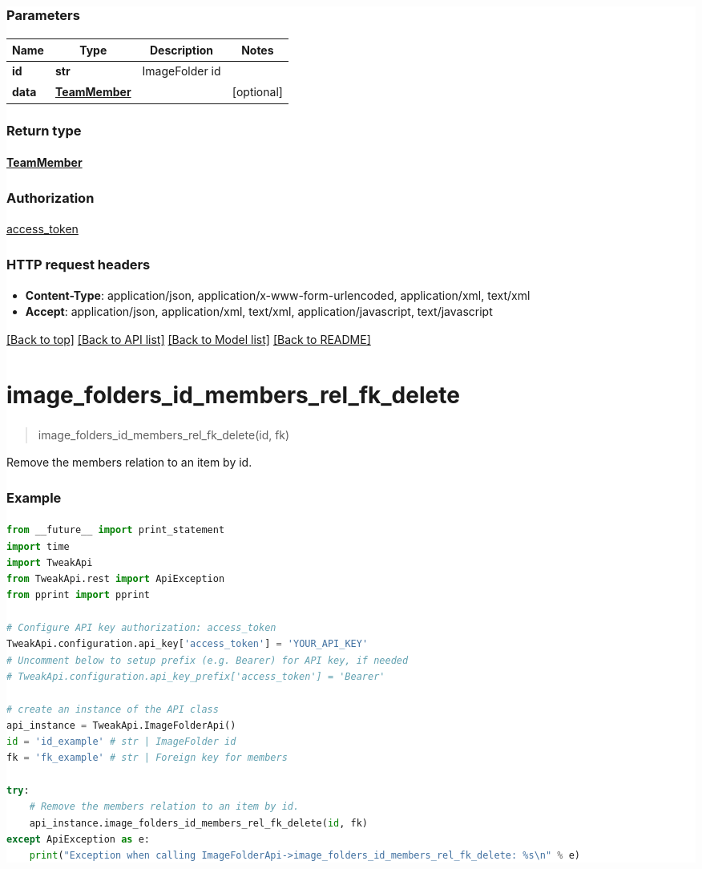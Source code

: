 ### Parameters

Name | Type | Description  | Notes
------------- | ------------- | ------------- | -------------
 **id** | **str**| ImageFolder id | 
 **data** | [**TeamMember**](TeamMember.md)|  | [optional] 

### Return type

[**TeamMember**](TeamMember.md)

### Authorization

[access_token](../README.md#access_token)

### HTTP request headers

 - **Content-Type**: application/json, application/x-www-form-urlencoded, application/xml, text/xml
 - **Accept**: application/json, application/xml, text/xml, application/javascript, text/javascript

[[Back to top]](#) [[Back to API list]](../README.md#documentation-for-api-endpoints) [[Back to Model list]](../README.md#documentation-for-models) [[Back to README]](../README.md)

# **image_folders_id_members_rel_fk_delete**
> image_folders_id_members_rel_fk_delete(id, fk)

Remove the members relation to an item by id.

### Example 
```python
from __future__ import print_statement
import time
import TweakApi
from TweakApi.rest import ApiException
from pprint import pprint

# Configure API key authorization: access_token
TweakApi.configuration.api_key['access_token'] = 'YOUR_API_KEY'
# Uncomment below to setup prefix (e.g. Bearer) for API key, if needed
# TweakApi.configuration.api_key_prefix['access_token'] = 'Bearer'

# create an instance of the API class
api_instance = TweakApi.ImageFolderApi()
id = 'id_example' # str | ImageFolder id
fk = 'fk_example' # str | Foreign key for members

try: 
    # Remove the members relation to an item by id.
    api_instance.image_folders_id_members_rel_fk_delete(id, fk)
except ApiException as e:
    print("Exception when calling ImageFolderApi->image_folders_id_members_rel_fk_delete: %s\n" % e)
```
